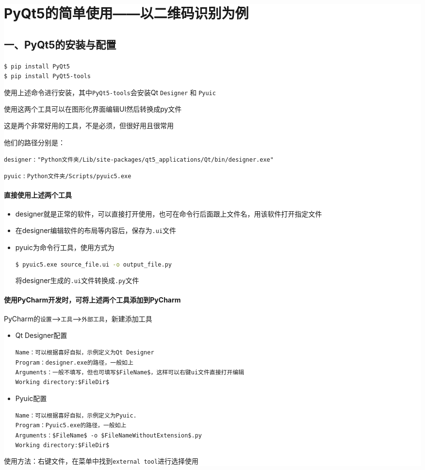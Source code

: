 # PyQt5的简单使用——以二维码识别为例

## 一、PyQt5的安装与配置

```bash
$ pip install PyQt5
$ pip install PyQt5-tools
```

使用上述命令进行安装，其中`PyQt5-tools`会安装Qt `Designer` 和 `Pyuic`

使用这两个工具可以在图形化界面编辑UI然后转换成py文件

这是两个非常好用的工具，不是必须，但很好用且很常用

他们的路径分别是：

`designer` : `"Python文件夹/Lib/site-packages/qt5_applications/Qt/bin/designer.exe"`

`pyuic` : `Python文件夹/Scripts/pyuic5.exe`

#### 直接使用上述两个工具

- designer就是正常的软件，可以直接打开使用，也可在命令行后面跟上文件名，用该软件打开指定文件

- 在designer编辑软件的布局等内容后，保存为`.ui`文件

- pyuic为命令行工具，使用方式为

  ```bash
  $ pyuic5.exe source_file.ui -o output_file.py
  ```

  将designer生成的`.ui`文件转换成`.py`文件

#### 使用PyCharm开发时，可将上述两个工具添加到PyCharm

PyCharm的`设置`-->`工具`-->`外部工具`，新建添加工具

- Qt Designer配置

  ```
  Name：可以根据喜好自拟，示例定义为Qt Designer
  Program：designer.exe的路径，一般如上
  Arguments：一般不填写，但也可填写$FileName$，这样可以右键ui文件直接打开编辑
  Working directory:$FileDir$
  ```

- Pyuic配置

  ```
  Name：可以根据喜好自拟，示例定义为Pyuic.
  Program：Pyuic5.exe的路径，一般如上
  Arguments：$FileName$ -o $FileNameWithoutExtension$.py
  Working directory:$FileDir$
  ```

使用方法：右键文件，在菜单中找到`external tool`进行选择使用
